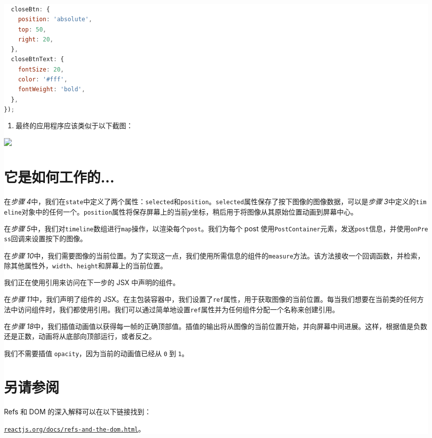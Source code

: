 ```jsx
  closeBtn: {
    position: 'absolute',
    top: 50,
    right: 20,
  },
  closeBtnText: {
    fontSize: 20,
    color: '#fff',
    fontWeight: 'bold',
  },
});
```

1.  最终的应用程序应该类似于以下截图：

![](https://github.com/OpenDocCN/freelearn-react-zh/raw/master/docs/rn-cb-2e/img/83d6acab-c119-4b20-88a1-d986453c805f.png)

# 它是如何工作的...

在*步骤 4*中，我们在`state`中定义了两个属性：`selected`和`position`。`selected`属性保存了按下图像的图像数据，可以是*步骤 3*中定义的`timeline`对象中的任何一个。`position`属性将保存屏幕上的当前*y*坐标，稍后用于将图像从其原始位置动画到屏幕中心。

在*步骤 5*中，我们对`timeline`数组进行`map`操作，以渲染每个`post`。我们为每个 post 使用`PostContainer`元素，发送`post`信息，并使用`onPress`回调来设置按下的图像。

在*步骤 10*中，我们需要图像的当前位置。为了实现这一点，我们使用所需信息的组件的`measure`方法。该方法接收一个回调函数，并检索，除其他属性外，`width`、`height`和屏幕上的当前位置。

我们正在使用引用来访问在下一步的 JSX 中声明的组件。

在*步骤 11*中，我们声明了组件的 JSX。在主包装容器中，我们设置了`ref`属性，用于获取图像的当前位置。每当我们想要在当前类的任何方法中访问组件时，我们都使用引用。我们可以通过简单地设置`ref`属性并为任何组件分配一个名称来创建引用。

在*步骤 18*中，我们插值动画值以获得每一帧的正确顶部值。插值的输出将从图像的当前位置开始，并向屏幕中间进展。这样，根据值是负数还是正数，动画将从底部向顶部运行，或者反之。

我们不需要插值 `opacity`，因为当前的动画值已经从 `0` 到 `1`。

# 另请参阅

Refs 和 DOM 的深入解释可以在以下链接找到：

[`reactjs.org/docs/refs-and-the-dom.html`](https://reactjs.org/docs/refs-and-the-dom.html)。
